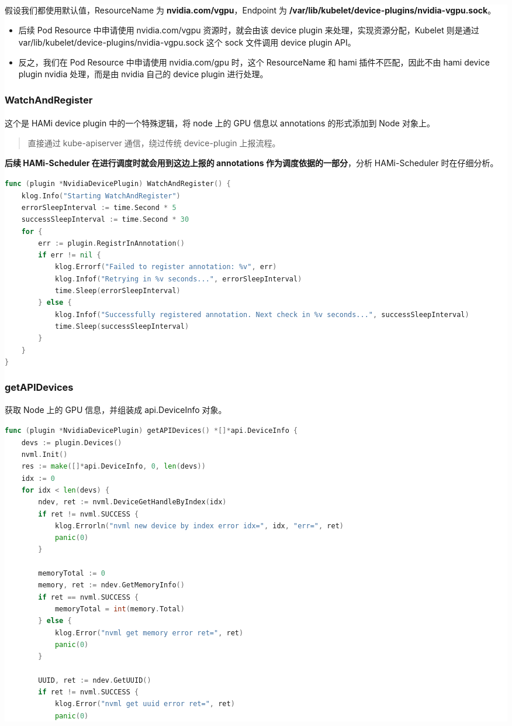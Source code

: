 假设我们都使用默认值，ResourceName 为 **nvidia.com/vgpu**，Endpoint 为 **/var/lib/kubelet/device-plugins/nvidia-vgpu.sock**。

- 后续 Pod Resource 中申请使用 nvidia.com/vgpu 资源时，就会由该 device plugin 来处理，实现资源分配，Kubelet 则是通过 var/lib/kubelet/device-plugins/nvidia-vgpu.sock 这个 sock 文件调用 device plugin API。

- 反之，我们在 Pod Resource 中申请使用 nvidia.com/gpu 时，这个 ResourceName 和 hami 插件不匹配，因此不由 hami device plugin nvidia 处理，而是由 nvidia 自己的 device plugin 进行处理。

### WatchAndRegister

这个是 HAMi device plugin 中的一个特殊逻辑，将 node 上的 GPU 信息以 annotations 的形式添加到 Node 对象上。

> 直接通过 kube-apiserver 通信，绕过传统 device-plugin 上报流程。

**后续 HAMi-Scheduler 在进行调度时就会用到这边上报的 annotations 作为调度依据的一部分**，分析 HAMi-Scheduler 时在仔细分析。

```go
func (plugin *NvidiaDevicePlugin) WatchAndRegister() {
	klog.Info("Starting WatchAndRegister")
	errorSleepInterval := time.Second * 5
	successSleepInterval := time.Second * 30
	for {
		err := plugin.RegistrInAnnotation()
		if err != nil {
			klog.Errorf("Failed to register annotation: %v", err)
			klog.Infof("Retrying in %v seconds...", errorSleepInterval)
			time.Sleep(errorSleepInterval)
		} else {
			klog.Infof("Successfully registered annotation. Next check in %v seconds...", successSleepInterval)
			time.Sleep(successSleepInterval)
		}
	}
}
```

### getAPIDevices ###

获取 Node 上的 GPU 信息，并组装成 api.DeviceInfo 对象。

```go
func (plugin *NvidiaDevicePlugin) getAPIDevices() *[]*api.DeviceInfo {
	devs := plugin.Devices()
	nvml.Init()
	res := make([]*api.DeviceInfo, 0, len(devs))
	idx := 0
	for idx < len(devs) {
		ndev, ret := nvml.DeviceGetHandleByIndex(idx)
		if ret != nvml.SUCCESS {
			klog.Errorln("nvml new device by index error idx=", idx, "err=", ret)
			panic(0)
		}

		memoryTotal := 0
		memory, ret := ndev.GetMemoryInfo()
		if ret == nvml.SUCCESS {
			memoryTotal = int(memory.Total)
		} else {
			klog.Error("nvml get memory error ret=", ret)
			panic(0)
		}

		UUID, ret := ndev.GetUUID()
		if ret != nvml.SUCCESS {
			klog.Error("nvml get uuid error ret=", ret)
			panic(0)
```
